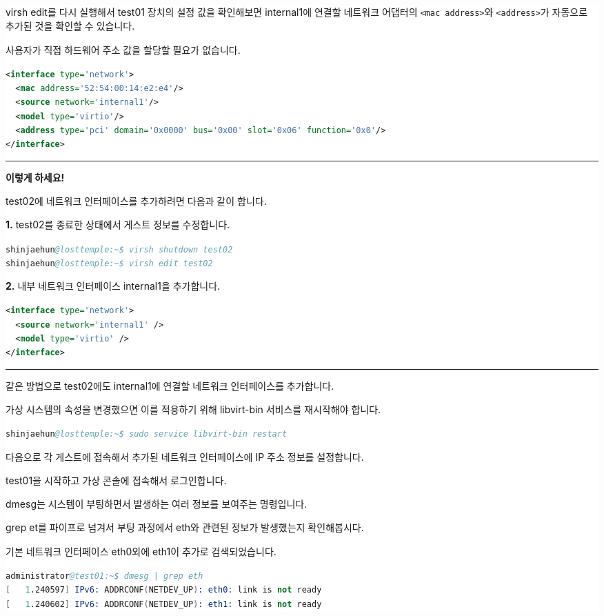virsh edit를 다시 실행해서 test01 장치의 설정 값을 확인해보면 internal1에 연결할 네트워크 어댑터의 `<mac address>`와 `<address>`가 자동으로 추가된 것을 확인할 수 있습니다.

사용자가 직접 하드웨어 주소 값을 할당할 필요가 없습니다.

```xml
<interface type='network'>
  <mac address='52:54:00:14:e2:e4'/>
  <source network='internal1'/>
  <model type='virtio'/>
  <address type='pci' domain='0x0000' bus='0x00' slot='0x06' function='0x0'/>
</interface>
```

- - -

**이렇게 하세요!**

test02에 네트워크 인터페이스를 추가하려면 다음과 같이 합니다.

**1.** test02를 종료한 상태에서 게스트 정보를 수정합니다.

```s
shinjaehun@losttemple:~$ virsh shutdown test02
shinjaehun@losttemple:~$ virsh edit test02
```

**2.** 내부 네트워크 인터페이스 internal1을 추가합니다.

```xml
<interface type='network'>
  <source network='internal1' />
  <model type='virtio' />
</interface>
```

- - -

같은 방법으로 test02에도 internal1에 연결할 네트워크 인터페이스를 추가합니다.

가상 시스템의 속성을 변경했으면 이를 적용하기 위해 libvirt-bin 서비스를 재시작해야 합니다.

```s
shinjaehun@losttemple:~$ sudo service libvirt-bin restart
```

다음으로 각 게스트에 접속해서 추가된 네트워크 인터페이스에 IP 주소 정보를 설정합니다.

test01을 시작하고 가상 콘솔에 접속해서 로그인합니다.

dmesg는 시스템이 부팅하면서 발생하는 여러 정보를 보여주는 명령입니다.

grep et를 파이프로 넘겨서 부팅 과정에서 eth와 관련된 정보가 발생했는지 확인해봅시다.

기본 네트워크 인터페이스 eth0외에 eth1이 추가로 검색되었습니다.

```s
administrator@test01:~$ dmesg | grep eth
[   1.240597] IPv6: ADDRCONF(NETDEV_UP): eth0: link is not ready
[   1.240602] IPv6: ADDRCONF(NETDEV_UP): eth1: link is not ready
```
